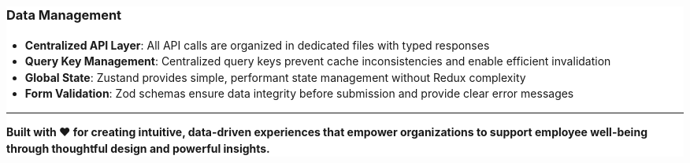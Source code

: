 ### Data Management
- **Centralized API Layer**: All API calls are organized in dedicated files with typed responses
- **Query Key Management**: Centralized query keys prevent cache inconsistencies and enable efficient invalidation
- **Global State**: Zustand provides simple, performant state management without Redux complexity
- **Form Validation**: Zod schemas ensure data integrity before submission and provide clear error messages

---

**Built with ❤️ for creating intuitive, data-driven experiences that empower organizations to support employee well-being through thoughtful design and powerful insights.**